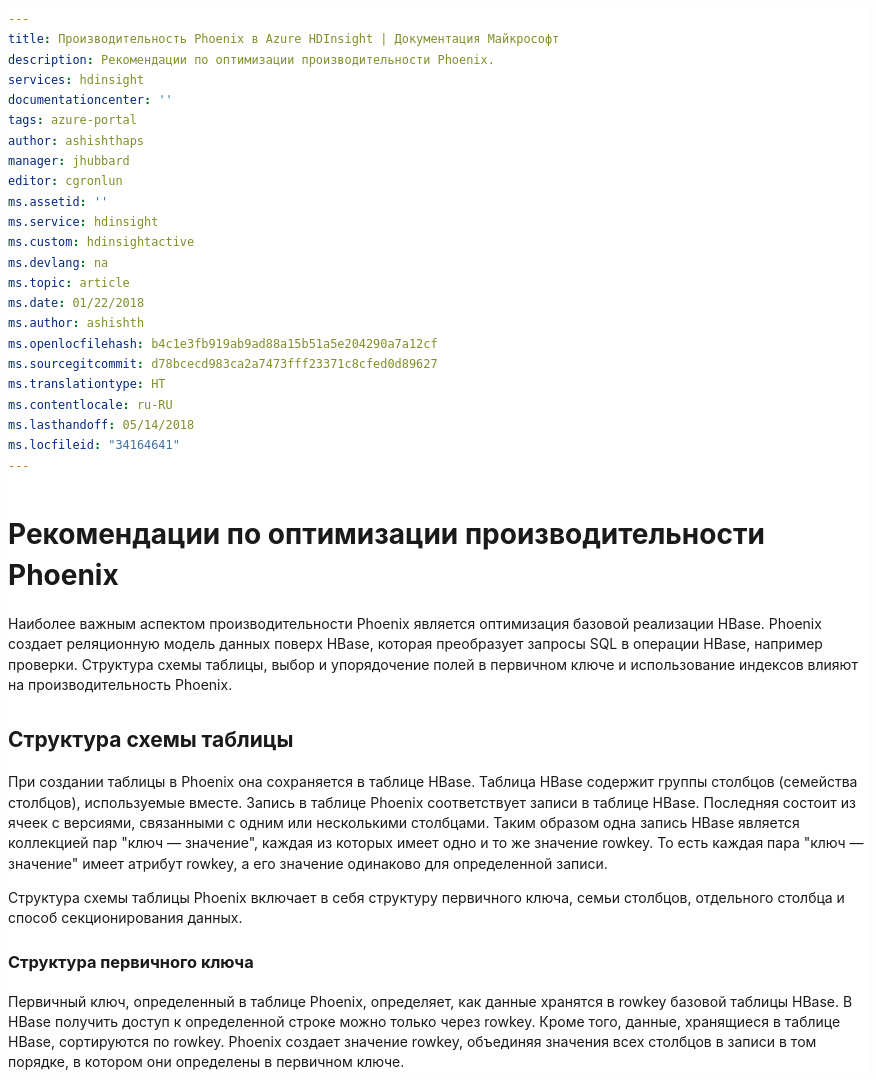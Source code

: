 ```yaml
---
title: Производительность Phoenix в Azure HDInsight | Документация Майкрософт
description: Рекомендации по оптимизации производительности Phoenix.
services: hdinsight
documentationcenter: ''
tags: azure-portal
author: ashishthaps
manager: jhubbard
editor: cgronlun
ms.assetid: ''
ms.service: hdinsight
ms.custom: hdinsightactive
ms.devlang: na
ms.topic: article
ms.date: 01/22/2018
ms.author: ashishth
ms.openlocfilehash: b4c1e3fb919ab9ad88a15b51a5e204290a7a12cf
ms.sourcegitcommit: d78bcecd983ca2a7473fff23371c8cfed0d89627
ms.translationtype: HT
ms.contentlocale: ru-RU
ms.lasthandoff: 05/14/2018
ms.locfileid: "34164641"
---
```

# <a name="phoenix-performance-best-practices"></a>Рекомендации по оптимизации производительности Phoenix

Наиболее важным аспектом производительности Phoenix является оптимизация базовой реализации HBase. Phoenix создает реляционную модель данных поверх HBase, которая преобразует запросы SQL в операции HBase, например проверки. Структура схемы таблицы, выбор и упорядочение полей в первичном ключе и использование индексов влияют на производительность Phoenix.

## <a name="table-schema-design"></a>Структура схемы таблицы

При создании таблицы в Phoenix она сохраняется в таблице HBase. Таблица HBase содержит группы столбцов (семейства столбцов), используемые вместе. Запись в таблице Phoenix соответствует записи в таблице HBase. Последняя состоит из ячеек с версиями, связанными с одним или несколькими столбцами. Таким образом одна запись HBase является коллекцией пар "ключ — значение", каждая из которых имеет одно и то же значение rowkey. То есть каждая пара "ключ — значение" имеет атрибут rowkey, а его значение одинаково для определенной записи.

Структура схемы таблицы Phoenix включает в себя структуру первичного ключа, семьи столбцов, отдельного столбца и способ секционирования данных.

### <a name="primary-key-design"></a>Структура первичного ключа

Первичный ключ, определенный в таблице Phoenix, определяет, как данные хранятся в rowkey базовой таблицы HBase. В HBase получить доступ к определенной строке можно только через rowkey. Кроме того, данные, хранящиеся в таблице HBase, сортируются по rowkey. Phoenix создает значение rowkey, объединяя значения всех столбцов в записи в том порядке, в котором они определены в первичном ключе.
